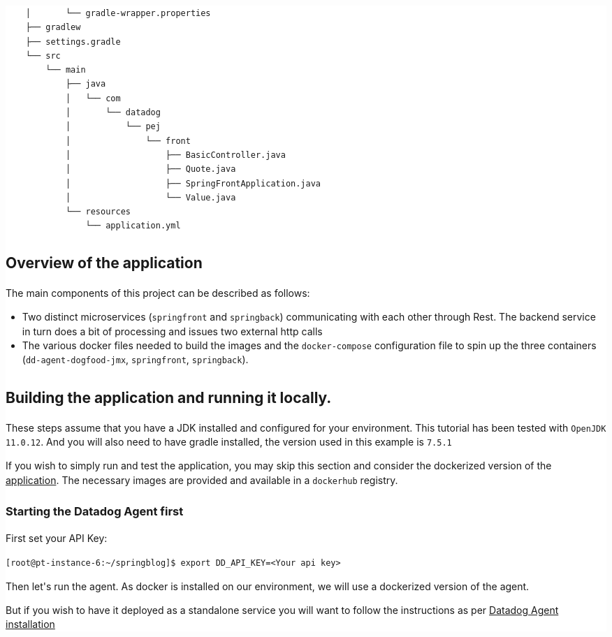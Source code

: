 ```shell
    │       └── gradle-wrapper.properties
    ├── gradlew
    ├── settings.gradle
    └── src
        └── main
            ├── java
            │   └── com
            │       └── datadog
            │           └── pej
            │               └── front
            │                   ├── BasicController.java
            │                   ├── Quote.java
            │                   ├── SpringFrontApplication.java
            │                   └── Value.java
            └── resources
                └── application.yml

```

## Overview of the <a name="app"></a>application


The main components of this project can be described as follows:
+ Two distinct microservices (`springfront` and `springback`) communicating with each other through Rest. The backend service in turn does a bit of processing and issues two external http calls  </br>
+ The various docker files needed to build the images and the `docker-compose` configuration file to spin up the three containers (`dd-agent-dogfood-jmx`, `springfront`, `springback`).


## Building <a name="local"></a> the application and running it locally.

These steps assume that you have a JDK installed and configured for your environment. This tutorial has been tested with `OpenJDK 11.0.12`.
And you will also need to have gradle installed, the version used in this example is `7.5.1` 

If you wish to simply run and test the application, you may skip this section and consider the dockerized version of the [application](#docker). The necessary images are provided and available in a `dockerhub` registry. 

### Starting the Datadog Agent first ###

First set your API Key:

````shell
[root@pt-instance-6:~/springblog]$ export DD_API_KEY=<Your api key>
````

Then let's run the agent. As docker is installed on our environment, we will use a dockerized version of the agent. 

But if you wish to have it deployed as a standalone service you will want to follow the instructions as per [Datadog Agent installation](https://app.datadoghq.com/account/settings?_gl=1*17qq65s*_gcl_aw*R0NMLjE2NzY0Mzg4NTcuQ2p3S0NBaUFfNnlmQmhCTkVpd0FrbVh5NTcxNlplWmxIQ3RBS0MwdWdUeWIyNnZSRGN1Q01YUHJoZHlYU2Zaekt4eTNNZjZST1I4SVVSb0NwT2NRQXZEX0J3RQ..*_ga*NzYyNTQxODI3LjE2MDExNDI4ODA.*_ga_KN80RDFSQK*MTY3NjgwOTY3NS4zMC4xLjE2NzY4MDk3MDQuMzEuMC4w#agent/ubuntu)
